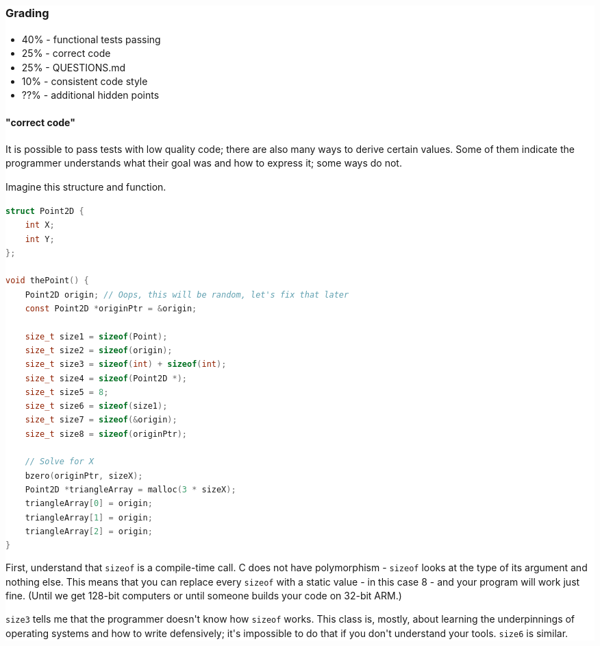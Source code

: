 ### Grading

- 40% - functional tests passing
- 25% - correct code
- 25% - QUESTIONS.md
- 10% - consistent code style
- ??% - additional hidden points

#### "correct code"

It is possible to pass tests with low quality code; there are also many ways to
derive certain values. Some of them indicate the programmer understands what
their goal was and how to express it; some ways do not.

Imagine this structure and function.

```C
struct Point2D {
    int X;
    int Y;
};

void thePoint() {
    Point2D origin; // Oops, this will be random, let's fix that later
    const Point2D *originPtr = &origin;

    size_t size1 = sizeof(Point);
    size_t size2 = sizeof(origin);
    size_t size3 = sizeof(int) + sizeof(int);
    size_t size4 = sizeof(Point2D *);
    size_t size5 = 8;
    size_t size6 = sizeof(size1);
    size_t size7 = sizeof(&origin);
    size_t size8 = sizeof(originPtr);

    // Solve for X
    bzero(originPtr, sizeX);
    Point2D *triangleArray = malloc(3 * sizeX);
    triangleArray[0] = origin;
    triangleArray[1] = origin;
    triangleArray[2] = origin;
}
```

First, understand that `sizeof` is a compile-time call. C does not have
polymorphism - `sizeof` looks at the type of its argument and nothing else. This
means that you can replace every `sizeof` with a static value - in this case 8 -
and your program will work just fine. (Until we get 128-bit computers or until
someone builds your code on 32-bit ARM.)

`size3` tells me that the programmer doesn't know how `sizeof` works. This class
is, mostly, about learning the underpinnings of operating systems and how to
write defensively; it's impossible to do that if you don't understand your
tools. `size6` is similar.
